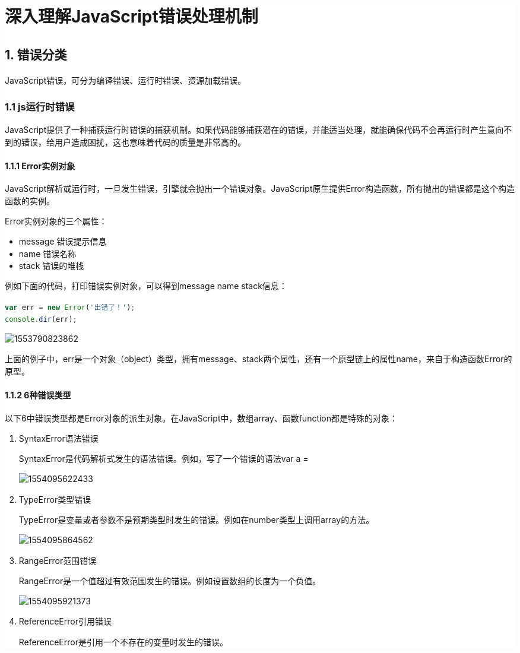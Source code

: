 # 深入理解JavaScript错误处理机制

## 1. 错误分类

JavaScript错误，可分为编译错误、运行时错误、资源加载错误。

### 1.1 js运行时错误

JavaScript提供了一种捕获运行时错误的捕获机制。如果代码能够捕获潜在的错误，并能适当处理，就能确保代码不会再运行时产生意向不到的错误，给用户造成困扰，这也意味着代码的质量是非常高的。

#### 1.1.1  Error实例对象

JavaScript解析或运行时，一旦发生错误，引擎就会抛出一个错误对象。JavaScript原生提供Error构造函数，所有抛出的错误都是这个构造函数的实例。

Error实例对象的三个属性：

- message 错误提示信息
- name 错误名称
- stack 错误的堆栈

例如下面的代码，打印错误实例对象，可以得到message name stack信息：

```js
var err = new Error('出错了！');
console.dir(err);
```

![1553790823862](C:\Users\jxn\AppData\Roaming\Typora\typora-user-images\1553790823862.png)

上面的例子中，err是一个对象（object）类型，拥有message、stack两个属性，还有一个原型链上的属性name，来自于构造函数Error的原型。

#### 1.1.2  6种错误类型

以下6中错误类型都是Error对象的派生对象。在JavaScript中，数组array、函数function都是特殊的对象：

1. SyntaxError语法错误

   SyntaxError是代码解析式发生的语法错误。例如，写了一个错误的语法var a = 

   ![1554095622433](C:\Users\jxn\AppData\Roaming\Typora\typora-user-images\1554095622433.png)

2. TypeError类型错误

   TypeError是变量或者参数不是预期类型时发生的错误。例如在number类型上调用array的方法。

   ![1554095864562](C:\Users\jxn\AppData\Roaming\Typora\typora-user-images\1554095864562.png)

3. RangeError范围错误

   RangeError是一个值超过有效范围发生的错误。例如设置数组的长度为一个负值。

   ![1554095921373](C:\Users\jxn\AppData\Roaming\Typora\typora-user-images\1554095921373.png)

4. ReferenceError引用错误

   ReferenceError是引用一个不存在的变量时发生的错误。
